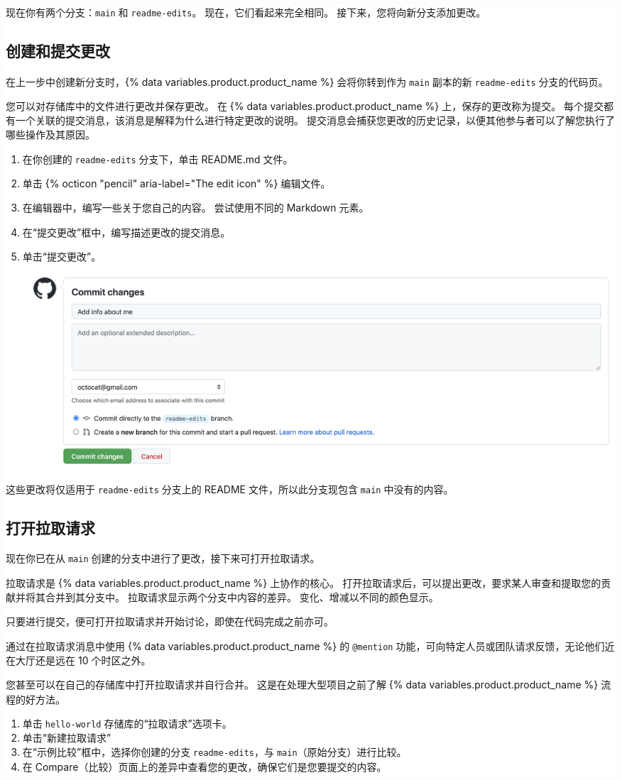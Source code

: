 现在你有两个分支：`main` 和 `readme-edits`。 现在，它们看起来完全相同。 接下来，您将向新分支添加更改。

## 创建和提交更改

在上一步中创建新分支时，{% data variables.product.product_name %} 会将你转到作为 `main` 副本的新 `readme-edits` 分支的代码页。

您可以对存储库中的文件进行更改并保存更改。 在 {% data variables.product.product_name %} 上，保存的更改称为提交。 每个提交都有一个关联的提交消息，该消息是解释为什么进行特定更改的说明。 提交消息会捕获您更改的历史记录，以便其他参与者可以了解您执行了哪些操作及其原因。

1. 在你创建的 `readme-edits` 分支下，单击 README.md 文件。
2. 单击 {% octicon "pencil" aria-label="The edit icon" %} 编辑文件。
3. 在编辑器中，编写一些关于您自己的内容。 尝试使用不同的 Markdown 元素。
4. 在“提交更改”框中，编写描述更改的提交消息。
5. 单击“提交更改”。

   ![提交示例](/assets/images/help/repository/first-commit.png)

这些更改将仅适用于 `readme-edits` 分支上的 README 文件，所以此分支现包含 `main` 中没有的内容。

## 打开拉取请求

现在你已在从 `main` 创建的分支中进行了更改，接下来可打开拉取请求。

拉取请求是 {% data variables.product.product_name %} 上协作的核心。 打开拉取请求后，可以提出更改，要求某人审查和提取您的贡献并将其合并到其分支中。 拉取请求显示两个分支中内容的差异。 变化、增减以不同的颜色显示。

只要进行提交，便可打开拉取请求并开始讨论，即使在代码完成之前亦可。

通过在拉取请求消息中使用 {% data variables.product.product_name %} 的 `@mention` 功能，可向特定人员或团队请求反馈，无论他们近在大厅还是远在 10 个时区之外。

您甚至可以在自己的存储库中打开拉取请求并自行合并。 这是在处理大型项目之前了解 {% data variables.product.product_name %} 流程的好方法。

1. 单击 `hello-world` 存储库的“拉取请求”选项卡。
2. 单击“新建拉取请求”
3. 在“示例比较”框中，选择你创建的分支 `readme-edits`，与 `main`（原始分支）进行比较。
4. 在 Compare（比较）页面上的差异中查看您的更改，确保它们是您要提交的内容。
